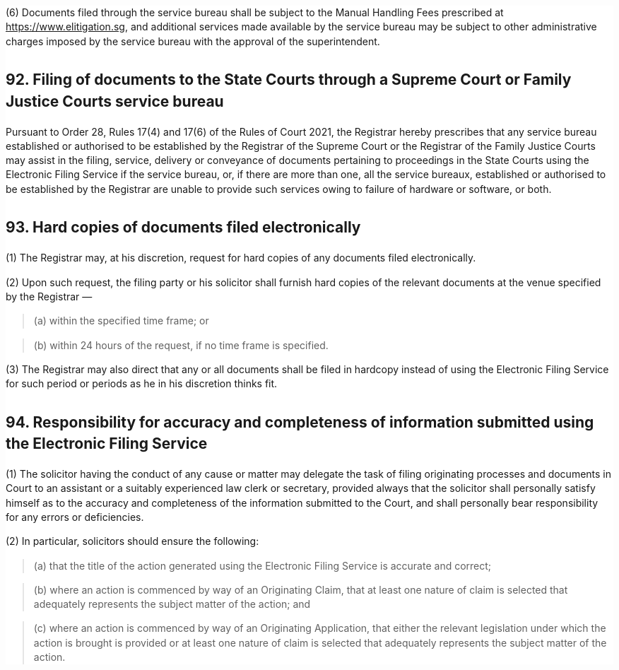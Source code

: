 (6) Documents filed through the service bureau shall be subject to the Manual Handling Fees prescribed at <https://www.elitigation.sg>, and additional services made available by the service bureau may be subject to other administrative charges imposed by the service bureau with the approval of the superintendent. 


## 92. Filing of documents to the State Courts through a Supreme Court or Family Justice Courts service bureau

Pursuant to Order 28, Rules 17(4) and 17(6) of the Rules of Court 2021, the Registrar hereby prescribes that any service bureau established or authorised to be established by the Registrar of the Supreme Court or the Registrar of the Family Justice Courts may assist in the filing, service, delivery or conveyance of documents pertaining to proceedings in the State Courts using the Electronic Filing Service if the service bureau, or, if there are more than one, all the service bureaux, established or authorised to be established by the Registrar are unable to provide such services owing to failure of hardware or software, or both.


## 93. Hard copies of documents filed electronically

(1) The Registrar may, at his discretion, request for hard copies of any documents filed electronically.

(2) Upon such request, the filing party or his solicitor shall furnish hard copies of the relevant documents at the venue specified by the Registrar —

>(a) within the specified time frame; or

>(b) within 24 hours of the request, if no time frame is specified.

(3) The Registrar may also direct that any or all documents shall be filed in hardcopy instead of using the Electronic Filing Service for such period or periods as he in his discretion thinks fit. 


## 94. Responsibility for accuracy and completeness of information submitted using the Electronic Filing Service

(1) The solicitor having the conduct of any cause or matter may delegate the task of filing originating processes and documents in Court to an assistant or a suitably experienced law clerk or secretary, provided always that the solicitor shall personally satisfy himself as to the accuracy and completeness of the information submitted to the Court, and shall personally bear responsibility for any errors or deficiencies.

(2) In particular, solicitors should ensure the following:

>(a) that the title of the action generated using the Electronic Filing Service is accurate and correct;

>(b) where an action is commenced by way of an Originating Claim, that at least one nature of claim is selected that adequately represents the subject matter of the action; and

>(c) where an action is commenced by way of an Originating Application, that either the relevant legislation under which the action is brought is provided or at least one nature of claim is selected that adequately represents the subject matter of the action.

